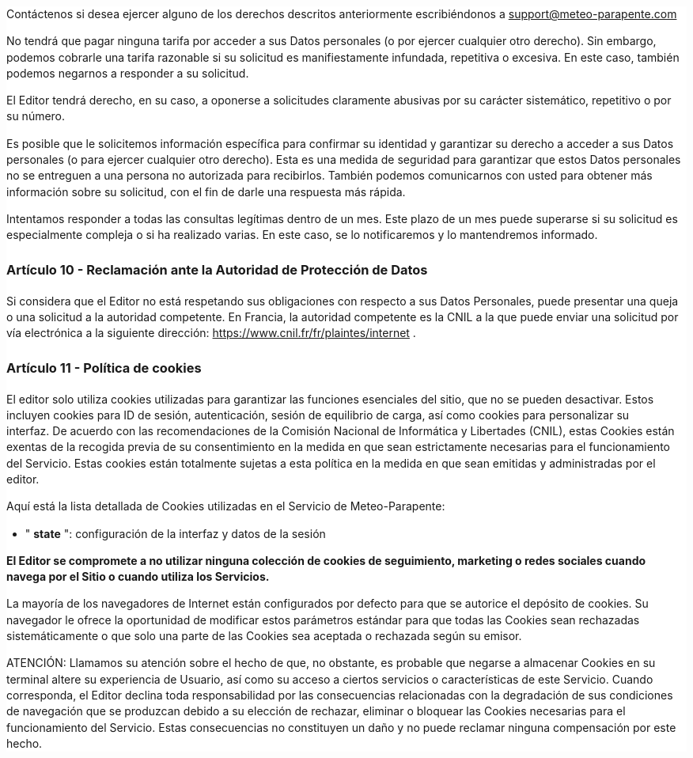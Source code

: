 Contáctenos si desea ejercer alguno de los derechos descritos anteriormente escribiéndonos a support@meteo-parapente.com

No tendrá que pagar ninguna tarifa por acceder a sus Datos personales (o por ejercer cualquier otro derecho). Sin embargo, podemos cobrarle una tarifa razonable si su solicitud es manifiestamente infundada, repetitiva o excesiva. En este caso, también podemos negarnos a responder a su solicitud.

El Editor tendrá derecho, en su caso, a oponerse a solicitudes claramente abusivas por su carácter sistemático, repetitivo o por su número.

Es posible que le solicitemos información específica para confirmar su identidad y garantizar su derecho a acceder a sus Datos personales (o para ejercer cualquier otro derecho). Esta es una medida de seguridad para garantizar que estos Datos personales no se entreguen a una persona no autorizada para recibirlos. También podemos comunicarnos con usted para obtener más información sobre su solicitud, con el fin de darle una respuesta más rápida.

Intentamos responder a todas las consultas legítimas dentro de un mes. Este plazo de un mes puede superarse si su solicitud es especialmente compleja o si ha realizado varias. En este caso, se lo notificaremos y lo mantendremos informado.

### Artículo 10 - Reclamación ante la Autoridad de Protección de Datos

Si considera que el Editor no está respetando sus obligaciones con respecto a sus Datos Personales, puede presentar una queja o una solicitud a la autoridad competente. En Francia, la autoridad competente es la CNIL a la que puede enviar una solicitud por vía electrónica a la siguiente dirección: <https://www.cnil.fr/fr/plaintes/internet> .

### Artículo 11 - Política de cookies

El editor solo utiliza cookies utilizadas para garantizar las funciones esenciales del sitio, que no se pueden desactivar. Estos incluyen cookies para ID de sesión, autenticación, sesión de equilibrio de carga, así como cookies para personalizar su interfaz. De acuerdo con las recomendaciones de la Comisión Nacional de Informática y Libertades (CNIL), estas Cookies están exentas de la recogida previa de su consentimiento en la medida en que sean estrictamente necesarias para el funcionamiento del Servicio. Estas cookies están totalmente sujetas a esta política en la medida en que sean emitidas y administradas por el editor.

Aquí está la lista detallada de Cookies utilizadas en el Servicio de Meteo-Parapente:

-   " **state** ": configuración de la interfaz y datos de la sesión

**El Editor se compromete a no utilizar ninguna colección de cookies de seguimiento, marketing o redes sociales cuando navega por el Sitio o cuando utiliza los Servicios.**

La mayoría de los navegadores de Internet están configurados por defecto para que se autorice el depósito de cookies. Su navegador le ofrece la oportunidad de modificar estos parámetros estándar para que todas las Cookies sean rechazadas sistemáticamente o que solo una parte de las Cookies sea aceptada o rechazada según su emisor.

ATENCIÓN: Llamamos su atención sobre el hecho de que, no obstante, es probable que negarse a almacenar Cookies en su terminal altere su experiencia de Usuario, así como su acceso a ciertos servicios o características de este Servicio. Cuando corresponda, el Editor declina toda responsabilidad por las consecuencias relacionadas con la degradación de sus condiciones de navegación que se produzcan debido a su elección de rechazar, eliminar o bloquear las Cookies necesarias para el funcionamiento del Servicio. Estas consecuencias no constituyen un daño y no puede reclamar ninguna compensación por este hecho.

